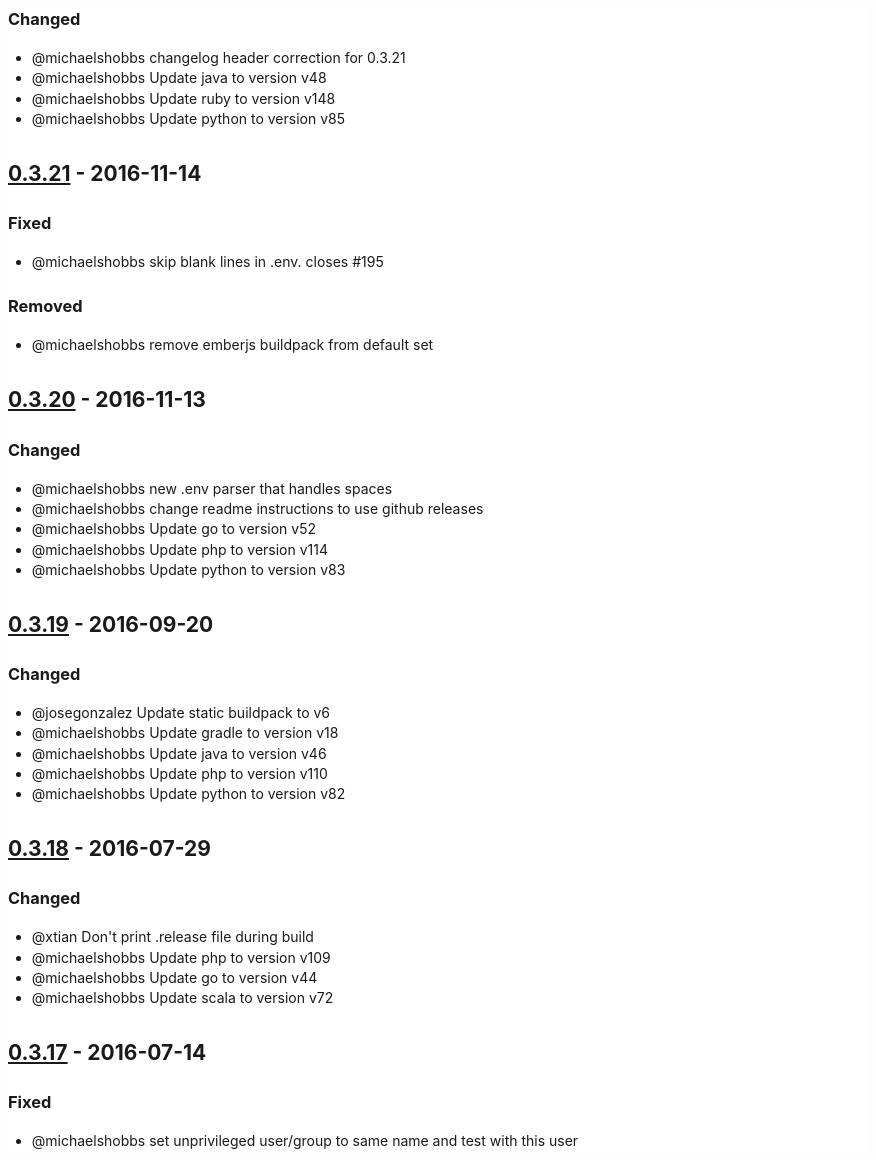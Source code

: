### Changed
- @michaelshobbs changelog header correction for 0.3.21
- @michaelshobbs Update java to version v48
- @michaelshobbs Update ruby to version v148
- @michaelshobbs Update python to version v85


## [0.3.21] - 2016-11-14
### Fixed
- @michaelshobbs skip blank lines in .env. closes #195

### Removed
- @michaelshobbs remove emberjs buildpack from default set


## [0.3.20] - 2016-11-13
### Changed
- @michaelshobbs new .env parser that handles spaces
- @michaelshobbs change readme instructions to use github releases
- @michaelshobbs Update go to version v52
- @michaelshobbs Update php to version v114
- @michaelshobbs Update python to version v83


## [0.3.19] - 2016-09-20
### Changed
- @josegonzalez Update static buildpack to v6
- @michaelshobbs Update gradle to version v18
- @michaelshobbs Update java to version v46
- @michaelshobbs Update php to version v110
- @michaelshobbs Update python to version v82


## [0.3.18] - 2016-07-29
### Changed
- @xtian Don't print .release file during build
- @michaelshobbs Update php to version v109
- @michaelshobbs Update go to version v44
- @michaelshobbs Update scala to version v72


## [0.3.17] - 2016-07-14
### Fixed
- @michaelshobbs set unprivileged user/group to same name and test with this user



[unreleased]: https://github.com/gliderlabs/herokuish/compare/v0.3.34...HEAD
[0.3.34]: https://github.com/gliderlabs/herokuish/compare/v0.3.33...v0.3.34
[0.3.33]: https://github.com/gliderlabs/herokuish/compare/v0.3.32...v0.3.33
[0.3.32]: https://github.com/gliderlabs/herokuish/compare/v0.3.31...v0.3.32
[0.3.31]: https://github.com/gliderlabs/herokuish/compare/v0.3.30...v0.3.31
[0.3.30]: https://github.com/gliderlabs/herokuish/compare/v0.3.29...v0.3.30
[0.3.29]: https://github.com/gliderlabs/herokuish/compare/v0.3.28...v0.3.29
[0.3.28]: https://github.com/gliderlabs/herokuish/compare/v0.3.27...v0.3.28
[0.3.27]: https://github.com/gliderlabs/herokuish/compare/v0.3.26...v0.3.27
[0.3.26]: https://github.com/gliderlabs/herokuish/compare/v0.3.25...v0.3.26
[0.3.25]: https://github.com/gliderlabs/herokuish/compare/v0.3.24...v0.3.25
[0.3.24]: https://github.com/gliderlabs/herokuish/compare/v0.3.23...v0.3.24
[0.3.23]: https://github.com/gliderlabs/herokuish/compare/v0.3.22...v0.3.23
[0.3.22]: https://github.com/gliderlabs/herokuish/compare/v0.3.21...v0.3.22
[0.3.21]: https://github.com/gliderlabs/herokuish/compare/v0.3.20...v0.3.21
[0.3.20]: https://github.com/gliderlabs/herokuish/compare/v0.3.19...v0.3.20
[0.3.19]: https://github.com/gliderlabs/herokuish/compare/v0.3.18...v0.3.19
[0.3.18]: https://github.com/gliderlabs/herokuish/compare/v0.3.17...v0.3.18
[0.3.17]: https://github.com/gliderlabs/herokuish/compare/v0.3.16...v0.3.17
[0.3.16]: https://github.com/gliderlabs/herokuish/compare/v0.3.15...v0.3.16
[0.3.15]: https://github.com/gliderlabs/herokuish/compare/v0.3.14...v0.3.15
[0.3.14]: https://github.com/gliderlabs/herokuish/compare/v0.3.13...v0.3.14
[0.3.13]: https://github.com/gliderlabs/herokuish/compare/v0.3.12...v0.3.13
[0.3.12]: https://github.com/gliderlabs/herokuish/compare/v0.3.11...v0.3.12
[0.3.11]: https://github.com/gliderlabs/herokuish/compare/v0.3.10...v0.3.11
[0.3.10]: https://github.com/gliderlabs/herokuish/compare/v0.3.9...v0.3.10
[0.3.9]: https://github.com/gliderlabs/herokuish/compare/v0.3.8...v0.3.9
[0.3.8]: https://github.com/gliderlabs/herokuish/compare/v0.3.7...v0.3.8
[0.3.7]: https://github.com/gliderlabs/herokuish/compare/v0.3.6...v0.3.7
[0.3.6]: https://github.com/gliderlabs/herokuish/compare/v0.3.5...v0.3.6
[0.3.5]: https://github.com/gliderlabs/herokuish/compare/v0.3.4...v0.3.5
[0.3.4]: https://github.com/gliderlabs/herokuish/compare/v0.3.3...v0.3.4
[0.3.3]: https://github.com/gliderlabs/herokuish/compare/v0.3.2...v0.3.3
[0.3.2]: https://github.com/gliderlabs/herokuish/compare/v0.3.1...v0.3.2
[0.3.1]: https://github.com/gliderlabs/herokuish/compare/v0.3.0...v0.3.1
[0.3.0]: https://github.com/gliderlabs/herokuish/compare/v0.2.0...v0.3.0
[0.2.0]: https://github.com/gliderlabs/herokuish/compare/v0.1.0...v0.2.0
